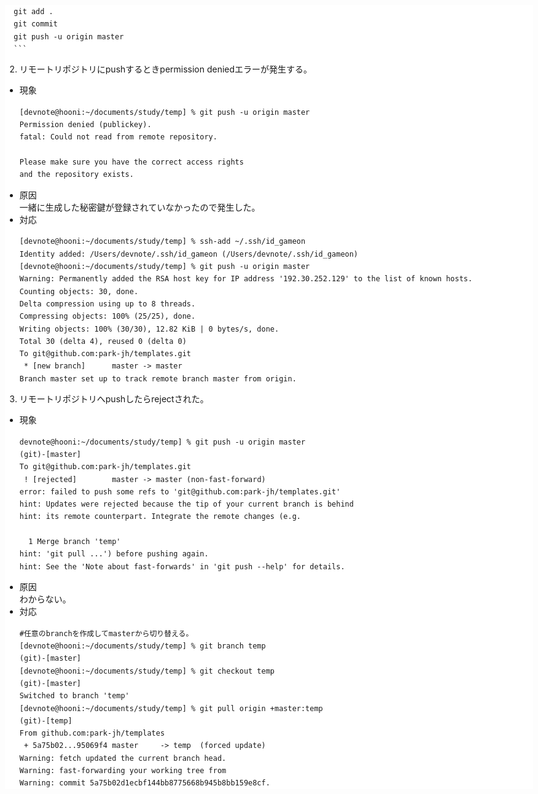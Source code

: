       git add .
      git commit
      git push -u origin master
      ```
2. リモートリポジトリにpushするときpermission deniedエラーが発生する。
  * 現象
      ```
      [devnote@hooni:~/documents/study/temp] % git push -u origin master
      Permission denied (publickey).
      fatal: Could not read from remote repository.

      Please make sure you have the correct access rights
      and the repository exists.
      ```
  * 原因  
      一緒に生成した秘密鍵が登録されていなかったので発生した。
  * 対応
      ```
      [devnote@hooni:~/documents/study/temp] % ssh-add ~/.ssh/id_gameon
      Identity added: /Users/devnote/.ssh/id_gameon (/Users/devnote/.ssh/id_gameon)
      [devnote@hooni:~/documents/study/temp] % git push -u origin master
      Warning: Permanently added the RSA host key for IP address '192.30.252.129' to the list of known hosts.
      Counting objects: 30, done.
      Delta compression using up to 8 threads.
      Compressing objects: 100% (25/25), done.
      Writing objects: 100% (30/30), 12.82 KiB | 0 bytes/s, done.
      Total 30 (delta 4), reused 0 (delta 0)
      To git@github.com:park-jh/templates.git
       * [new branch]      master -> master
      Branch master set up to track remote branch master from origin.
      ```
3. リモートリポジトリへpushしたらrejectされた。
  * 現象
    ```
    devnote@hooni:~/documents/study/temp] % git push -u origin master                                                                               (git)-[master]
    To git@github.com:park-jh/templates.git
     ! [rejected]        master -> master (non-fast-forward)
    error: failed to push some refs to 'git@github.com:park-jh/templates.git'
    hint: Updates were rejected because the tip of your current branch is behind
    hint: its remote counterpart. Integrate the remote changes (e.g.

      1 Merge branch 'temp'
    hint: 'git pull ...') before pushing again.
    hint: See the 'Note about fast-forwards' in 'git push --help' for details.
    ```
  * 原因  
    わからない。
  * 対応
    ```
    #任意のbranchを作成してmasterから切り替える。
    [devnote@hooni:~/documents/study/temp] % git branch temp                                                                                         (git)-[master]
    [devnote@hooni:~/documents/study/temp] % git checkout temp                                                                                       (git)-[master]
    Switched to branch 'temp'
    [devnote@hooni:~/documents/study/temp] % git pull origin +master:temp                                                                              (git)-[temp]
    From github.com:park-jh/templates
     + 5a75b02...95069f4 master     -> temp  (forced update)
    Warning: fetch updated the current branch head.
    Warning: fast-forwarding your working tree from
    Warning: commit 5a75b02d1ecbf144bb8775668b945b8bb159e8cf.